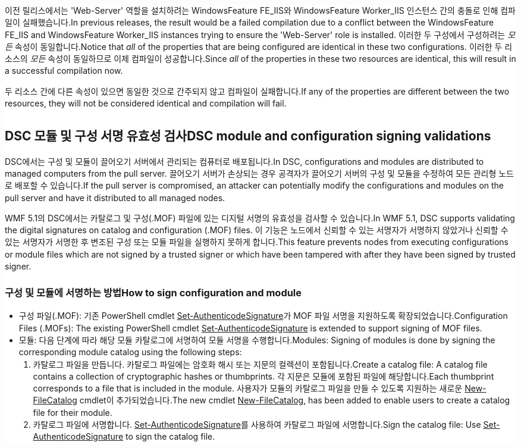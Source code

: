 <span data-ttu-id="6b3f3-163">이전 릴리스에서는 'Web-Server' 역할을 설치하려는 WindowsFeature FE_IIS와 WindowsFeature Worker_IIS 인스턴스 간의 충돌로 인해 컴파일이 실패했습니다.</span><span class="sxs-lookup"><span data-stu-id="6b3f3-163">In previous releases, the result would be a failed compilation due to a conflict between the WindowsFeature FE_IIS and WindowsFeature Worker_IIS instances trying to ensure the 'Web-Server' role is installed.</span></span> <span data-ttu-id="6b3f3-164">이러한 두 구성에서 구성하려는 *모든* 속성이 동일합니다.</span><span class="sxs-lookup"><span data-stu-id="6b3f3-164">Notice that *all* of the properties that are being configured are identical in these two configurations.</span></span> <span data-ttu-id="6b3f3-165">이러한 두 리소스의 *모든* 속성이 동일하므로 이제 컴파일이 성공합니다.</span><span class="sxs-lookup"><span data-stu-id="6b3f3-165">Since *all* of the properties in these two resources are identical, this will result in a successful compilation now.</span></span>

<span data-ttu-id="6b3f3-166">두 리소스 간에 다른 속성이 있으면 동일한 것으로 간주되지 않고 컴파일이 실패합니다.</span><span class="sxs-lookup"><span data-stu-id="6b3f3-166">If any of the properties are different between the two resources, they will not be considered identical and compilation will fail.</span></span>

## <a name="dsc-module-and-configuration-signing-validations"></a><span data-ttu-id="6b3f3-167">DSC 모듈 및 구성 서명 유효성 검사</span><span class="sxs-lookup"><span data-stu-id="6b3f3-167">DSC module and configuration signing validations</span></span>

<span data-ttu-id="6b3f3-168">DSC에서는 구성 및 모듈이 끌어오기 서버에서 관리되는 컴퓨터로 배포됩니다.</span><span class="sxs-lookup"><span data-stu-id="6b3f3-168">In DSC, configurations and modules are distributed to managed computers from the pull server.</span></span> <span data-ttu-id="6b3f3-169">끌어오기 서버가 손상되는 경우 공격자가 끌어오기 서버의 구성 및 모듈을 수정하여 모든 관리형 노드로 배포할 수 있습니다.</span><span class="sxs-lookup"><span data-stu-id="6b3f3-169">If the pull server is compromised, an attacker can potentially modify the configurations and modules on the pull server and have it distributed to all managed nodes.</span></span>

<span data-ttu-id="6b3f3-170">WMF 5.1의 DSC에서는 카탈로그 및 구성(.MOF) 파일에 있는 디지털 서명의 유효성을 검사할 수 있습니다.</span><span class="sxs-lookup"><span data-stu-id="6b3f3-170">In WMF 5.1, DSC supports validating the digital signatures on catalog and configuration (.MOF) files.</span></span> <span data-ttu-id="6b3f3-171">이 기능은 노드에서 신뢰할 수 있는 서명자가 서명하지 않았거나 신뢰할 수 있는 서명자가 서명한 후 변조된 구성 또는 모듈 파일을 실행하지 못하게 합니다.</span><span class="sxs-lookup"><span data-stu-id="6b3f3-171">This feature prevents nodes from executing configurations or module files which are not signed by a trusted signer or which have been tampered with after they have been signed by trusted signer.</span></span>

### <a name="how-to-sign-configuration-and-module"></a><span data-ttu-id="6b3f3-172">구성 및 모듈에 서명하는 방법</span><span class="sxs-lookup"><span data-stu-id="6b3f3-172">How to sign configuration and module</span></span>

- <span data-ttu-id="6b3f3-173">구성 파일(.MOF): 기존 PowerShell cmdlet [Set-AuthenticodeSignature](/powershell/module/Microsoft.PowerShell.Security/Set-AuthenticodeSignature)가 MOF 파일 서명을 지원하도록 확장되었습니다.</span><span class="sxs-lookup"><span data-stu-id="6b3f3-173">Configuration Files (.MOFs): The existing PowerShell cmdlet [Set-AuthenticodeSignature](/powershell/module/Microsoft.PowerShell.Security/Set-AuthenticodeSignature) is extended to support signing of MOF files.</span></span>
- <span data-ttu-id="6b3f3-174">모듈: 다음 단계에 따라 해당 모듈 카탈로그에 서명하여 모듈 서명을 수행합니다.</span><span class="sxs-lookup"><span data-stu-id="6b3f3-174">Modules: Signing of modules is done by signing the corresponding module catalog using the following steps:</span></span>
  1. <span data-ttu-id="6b3f3-175">카탈로그 파일을 만듭니다. 카탈로그 파일에는 암호화 해시 또는 지문의 컬렉션이 포함됩니다.</span><span class="sxs-lookup"><span data-stu-id="6b3f3-175">Create a catalog file: A catalog file contains a collection of cryptographic hashes or thumbprints.</span></span> <span data-ttu-id="6b3f3-176">각 지문은 모듈에 포함된 파일에 해당합니다.</span><span class="sxs-lookup"><span data-stu-id="6b3f3-176">Each thumbprint corresponds to a file that is included in the module.</span></span> <span data-ttu-id="6b3f3-177">사용자가 모듈의 카탈로그 파일을 만들 수 있도록 지원하는 새로운 [New-FileCatalog](/powershell/module/microsoft.powershell.security/new-filecatalog) cmdlet이 추가되었습니다.</span><span class="sxs-lookup"><span data-stu-id="6b3f3-177">The new cmdlet [New-FileCatalog](/powershell/module/microsoft.powershell.security/new-filecatalog), has been added to enable users to create a catalog file for their module.</span></span>
  2. <span data-ttu-id="6b3f3-178">카탈로그 파일에 서명합니다. [Set-AuthenticodeSignature](/powershell/module/Microsoft.PowerShell.Security/Set-AuthenticodeSignature)를 사용하여 카탈로그 파일에 서명합니다.</span><span class="sxs-lookup"><span data-stu-id="6b3f3-178">Sign the catalog file: Use [Set-AuthenticodeSignature](/powershell/module/Microsoft.PowerShell.Security/Set-AuthenticodeSignature) to sign the catalog file.</span></span>